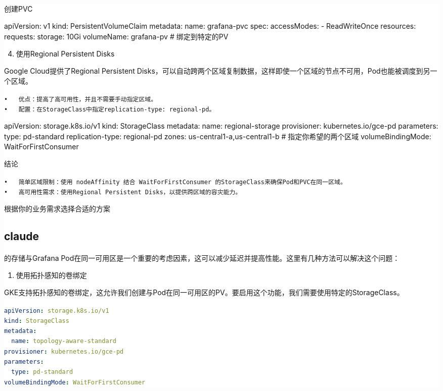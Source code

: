 创建PVC

apiVersion: v1
kind: PersistentVolumeClaim
metadata:
  name: grafana-pvc
spec:
  accessModes:
    - ReadWriteOnce
  resources:
    requests:
      storage: 10Gi
  volumeName: grafana-pv  # 绑定到特定的PV

4. 使用Regional Persistent Disks

Google Cloud提供了Regional Persistent Disks，可以自动跨两个区域复制数据，这样即使一个区域的节点不可用，Pod也能被调度到另一个区域。

	•	优点：提高了高可用性，并且不需要手动指定区域。
	•	配置：在StorageClass中指定replication-type: regional-pd。

apiVersion: storage.k8s.io/v1
kind: StorageClass
metadata:
  name: regional-storage
provisioner: kubernetes.io/gce-pd
parameters:
  type: pd-standard
  replication-type: regional-pd
  zones: us-central1-a,us-central1-b  # 指定你希望的两个区域
volumeBindingMode: WaitForFirstConsumer

结论

	•	简单区域限制：使用 nodeAffinity 结合 WaitForFirstConsumer 的StorageClass来确保Pod和PVC在同一区域。
	•	高可用性需求：使用Regional Persistent Disks，以提供跨区域的容灾能力。

根据你的业务需求选择合适的方案

## claude

的存储与Grafana Pod在同一可用区是一个重要的考虑因素，这可以减少延迟并提高性能。这里有几种方法可以解决这个问题：

1. 使用拓扑感知的卷绑定

GKE支持拓扑感知的卷绑定，这允许我们创建与Pod在同一可用区的PV。要启用这个功能，我们需要使用特定的StorageClass。



```yaml
apiVersion: storage.k8s.io/v1
kind: StorageClass
metadata:
  name: topology-aware-standard
provisioner: kubernetes.io/gce-pd
parameters:
  type: pd-standard
volumeBindingMode: WaitForFirstConsumer

```

